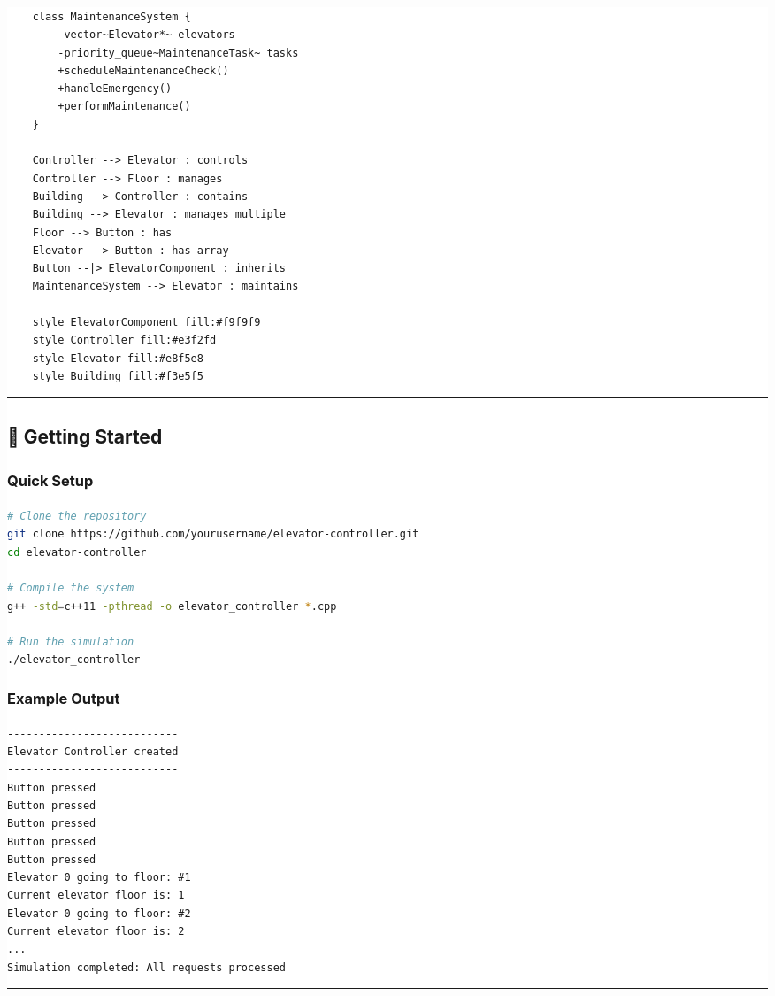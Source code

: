 ```mermaid
    class MaintenanceSystem {
        -vector~Elevator*~ elevators
        -priority_queue~MaintenanceTask~ tasks
        +scheduleMaintenanceCheck()
        +handleEmergency()
        +performMaintenance()
    }
    
    Controller --> Elevator : controls
    Controller --> Floor : manages
    Building --> Controller : contains
    Building --> Elevator : manages multiple
    Floor --> Button : has
    Elevator --> Button : has array
    Button --|> ElevatorComponent : inherits
    MaintenanceSystem --> Elevator : maintains
    
    style ElevatorComponent fill:#f9f9f9
    style Controller fill:#e3f2fd
    style Elevator fill:#e8f5e8
    style Building fill:#f3e5f5
```

---

## 🚀 Getting Started

### Quick Setup

```bash
# Clone the repository
git clone https://github.com/yourusername/elevator-controller.git
cd elevator-controller

# Compile the system
g++ -std=c++11 -pthread -o elevator_controller *.cpp

# Run the simulation
./elevator_controller
```

### Example Output

```
---------------------------
Elevator Controller created
---------------------------
Button pressed
Button pressed
Button pressed
Button pressed
Button pressed
Elevator 0 going to floor: #1
Current elevator floor is: 1
Elevator 0 going to floor: #2
Current elevator floor is: 2
...
Simulation completed: All requests processed
```

---
